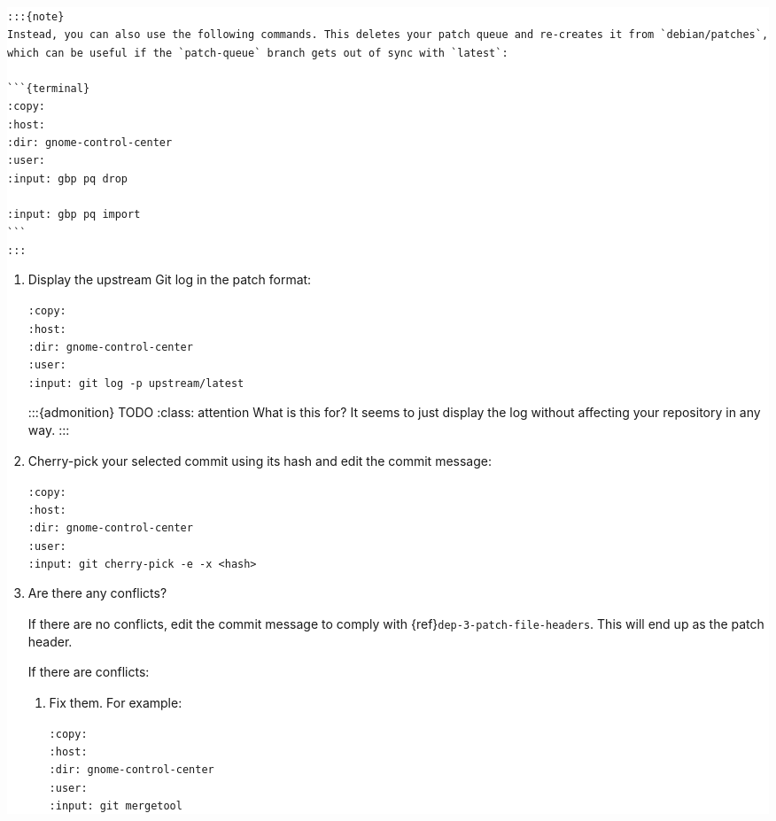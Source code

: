     :::{note}
    Instead, you can also use the following commands. This deletes your patch queue and re-creates it from `debian/patches`, which can be useful if the `patch-queue` branch gets out of sync with `latest`:

    ```{terminal}
    :copy:
    :host:
    :dir: gnome-control-center
    :user:
    :input: gbp pq drop

    :input: gbp pq import
    ```
    :::

1. Display the upstream Git log in the patch format:

    ```{terminal}
    :copy:
    :host:
    :dir: gnome-control-center
    :user:
    :input: git log -p upstream/latest
    ```

    :::{admonition} TODO
    :class: attention
    What is this for? It seems to just display the log without affecting your repository in any way.
    :::

1. Cherry-pick your selected commit using its hash and edit the commit message:

    ```{terminal}
    :copy:
    :host:
    :dir: gnome-control-center
    :user:
    :input: git cherry-pick -e -x <hash>
    ```

1. Are there any conflicts?

    If there are no conflicts, edit the commit message to comply with {ref}`dep-3-patch-file-headers`. This will end up as the patch header.

    If there are conflicts:
    
    1. Fix them. For example:

        ```{terminal}
        :copy:
        :host:
        :dir: gnome-control-center
        :user:
        :input: git mergetool
        ```
        